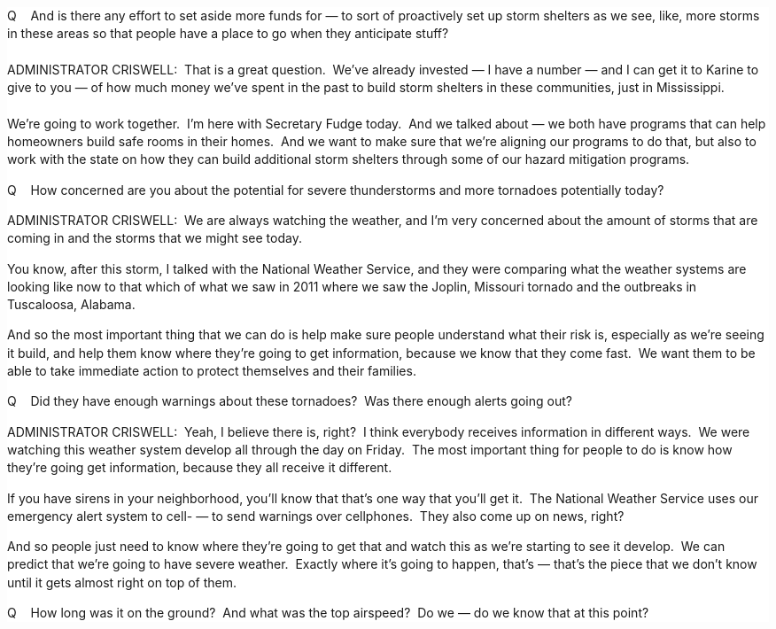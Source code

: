 Q    And is there any effort to set aside more funds for — to sort of
proactively set up storm shelters as we see, like, more storms in these
areas so that people have a place to go when they anticipate stuff?  
   
ADMINISTRATOR CRISWELL:  That is a great question.  We’ve already
invested — I have a number — and I can get it to Karine to give to you —
of how much money we’ve spent in the past to build storm shelters in
these communities, just in Mississippi.   
   
We’re going to work together.  I’m here with Secretary Fudge today.  And
we talked about — we both have programs that can help homeowners build
safe rooms in their homes.  And we want to make sure that we’re aligning
our programs to do that, but also to work with the state on how they can
build additional storm shelters through some of our hazard mitigation
programs.

Q    How concerned are you about the potential for severe thunderstorms
and more tornadoes potentially today?

ADMINISTRATOR CRISWELL:  We are always watching the weather, and I’m
very concerned about the amount of storms that are coming in and the
storms that we might see today. 

You know, after this storm, I talked with the National Weather Service,
and they were comparing what the weather systems are looking like now to
that which of what we saw in 2011 where we saw the Joplin, Missouri
tornado and the outbreaks in Tuscaloosa, Alabama. 

And so the most important thing that we can do is help make sure people
understand what their risk is, especially as we’re seeing it build, and
help them know where they’re going to get information, because we know
that they come fast.  We want them to be able to take immediate action
to protect themselves and their families.

Q    Did they have enough warnings about these tornadoes?  Was there
enough alerts going out?

ADMINISTRATOR CRISWELL:  Yeah, I believe there is, right?  I think
everybody receives information in different ways.  We were watching this
weather system develop all through the day on Friday.  The most
important thing for people to do is know how they’re going get
information, because they all receive it different.

If you have sirens in your neighborhood, you’ll know that that’s one way
that you’ll get it.  The National Weather Service uses our emergency
alert system to cell- — to send warnings over cellphones.  They also
come up on news, right? 

And so people just need to know where they’re going to get that and
watch this as we’re starting to see it develop.  We can predict that
we’re going to have severe weather.  Exactly where it’s going to happen,
that’s — that’s the piece that we don’t know until it gets almost right
on top of them.

Q    How long was it on the ground?  And what was the top airspeed?  Do
we — do we know that at this point?

